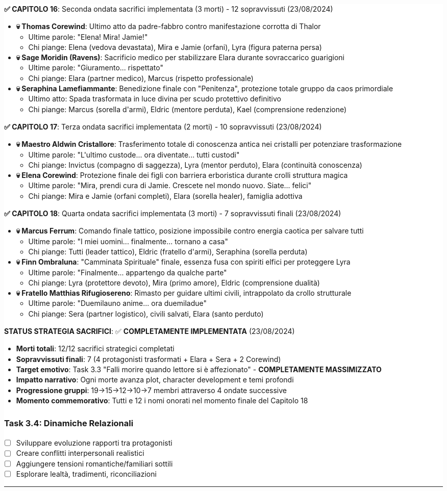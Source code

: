 **✅ CAPITOLO 16**: Seconda ondata sacrifici implementata (3 morti) - 12 sopravvissuti (23/08/2024)
- **💀 Thomas Corewind**: Ultimo atto da padre-fabbro contro manifestazione corrotta di Thalor
  - Ultime parole: "Elena! Mira! Jamie!"
  - Chi piange: Elena (vedova devastata), Mira e Jamie (orfani), Lyra (figura paterna persa)
- **💀 Sage Moridin (Ravens)**: Sacrificio medico per stabilizzare Elara durante sovraccarico guarigioni
  - Ultime parole: "Giuramento... rispettato"
  - Chi piange: Elara (partner medico), Marcus (rispetto professionale)
- **💀 Seraphina Lamefiammante**: Benedizione finale con "Penitenza", protezione totale gruppo da caos primordiale
  - Ultimo atto: Spada trasformata in luce divina per scudo protettivo definitivo
  - Chi piange: Marcus (sorella d'armi), Eldric (mentore perduta), Kael (comprensione redenzione)

**✅ CAPITOLO 17**: Terza ondata sacrifici implementata (2 morti) - 10 sopravvissuti (23/08/2024)
- **💀 Maestro Aldwin Cristallore**: Trasferimento totale di conoscenza antica nei cristalli per potenziare trasformazione
  - Ultime parole: "L'ultimo custode... ora diventate... tutti custodi"
  - Chi piange: Invictus (compagno di saggezza), Lyra (mentor perduto), Elara (continuità conoscenza)
- **💀 Elena Corewind**: Protezione finale dei figli con barriera erboristica durante crolli struttura magica
  - Ultime parole: "Mira, prendi cura di Jamie. Crescete nel mondo nuovo. Siate... felici"
  - Chi piange: Mira e Jamie (orfani completi), Elara (sorella healer), famiglia adottiva

**✅ CAPITOLO 18**: Quarta ondata sacrifici implementata (3 morti) - 7 sopravvissuti finali (23/08/2024)
- **💀 Marcus Ferrum**: Comando finale tattico, posizione impossibile contro energia caotica per salvare tutti
  - Ultime parole: "I miei uomini... finalmente... tornano a casa"
  - Chi piange: Tutti (leader tattico), Eldric (fratello d'armi), Seraphina (sorella perduta)
- **💀 Finn Ombraluna**: "Camminata Spirituale" finale, essenza fusa con spiriti elfici per proteggere Lyra
  - Ultime parole: "Finalmente... appartengo da qualche parte"
  - Chi piange: Lyra (protettore devoto), Mira (primo amore), Eldric (comprensione dualità)
- **💀 Fratello Matthias Rifugiosereno**: Rimasto per guidare ultimi civili, intrappolato da crollo strutturale
  - Ultime parole: "Duemilauno anime... ora duemiladue"
  - Chi piange: Sera (partner logistico), civili salvati, Elara (santo perduto)

**STATUS STRATEGIA SACRIFICI**: ✅ **COMPLETAMENTE IMPLEMENTATA** (23/08/2024)
- **Morti totali**: 12/12 sacrifici strategici completati
- **Sopravvissuti finali**: 7 (4 protagonisti trasformati + Elara + Sera + 2 Corewind)
- **Target emotivo**: Task 3.3 "Falli morire quando lettore si è affezionato" - **COMPLETAMENTE MASSIMIZZATO**
- **Impatto narrativo**: Ogni morte avanza plot, character development e temi profondi
- **Progressione gruppi**: 19→15→12→10→7 membri attraverso 4 ondate successive
- **Momento commemorativo**: Tutti e 12 i nomi onorati nel momento finale del Capitolo 18

### Task 3.4: Dinamiche Relazionali
- [ ] Sviluppare evoluzione rapporti tra protagonisti
- [ ] Creare conflitti interpersonali realistici
- [ ] Aggiungere tensioni romantiche/familiari sottili
- [ ] Esplorare lealtà, tradimenti, riconciliazioni

---